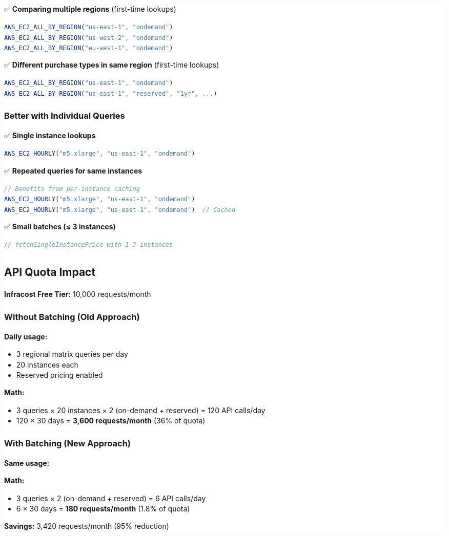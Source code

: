 ✅ **Comparing multiple regions** (first-time lookups)
```javascript
AWS_EC2_ALL_BY_REGION("us-east-1", "ondemand")
AWS_EC2_ALL_BY_REGION("us-west-2", "ondemand")
AWS_EC2_ALL_BY_REGION("eu-west-1", "ondemand")
```

✅ **Different purchase types in same region** (first-time lookups)
```javascript
AWS_EC2_ALL_BY_REGION("us-east-1", "ondemand")
AWS_EC2_ALL_BY_REGION("us-east-1", "reserved", "1yr", ...)
```

### Better with Individual Queries

✅ **Single instance lookups**
```javascript
AWS_EC2_HOURLY("m5.xlarge", "us-east-1", "ondemand")
```

✅ **Repeated queries for same instances**
```javascript
// Benefits from per-instance caching
AWS_EC2_HOURLY("m5.xlarge", "us-east-1", "ondemand")
AWS_EC2_HOURLY("m5.xlarge", "us-east-1", "ondemand")  // Cached
```

✅ **Small batches (≤ 3 instances)**
```javascript
// fetchSingleInstancePrice with 1-3 instances
```

## API Quota Impact

**Infracost Free Tier:** 10,000 requests/month

### Without Batching (Old Approach)

**Daily usage:**
- 3 regional matrix queries per day
- 20 instances each
- Reserved pricing enabled

**Math:**
- 3 queries × 20 instances × 2 (on-demand + reserved) = 120 API calls/day
- 120 × 30 days = **3,600 requests/month** (36% of quota)

### With Batching (New Approach)

**Same usage:**

**Math:**
- 3 queries × 2 (on-demand + reserved) = 6 API calls/day
- 6 × 30 days = **180 requests/month** (1.8% of quota)

**Savings:** 3,420 requests/month (95% reduction)
